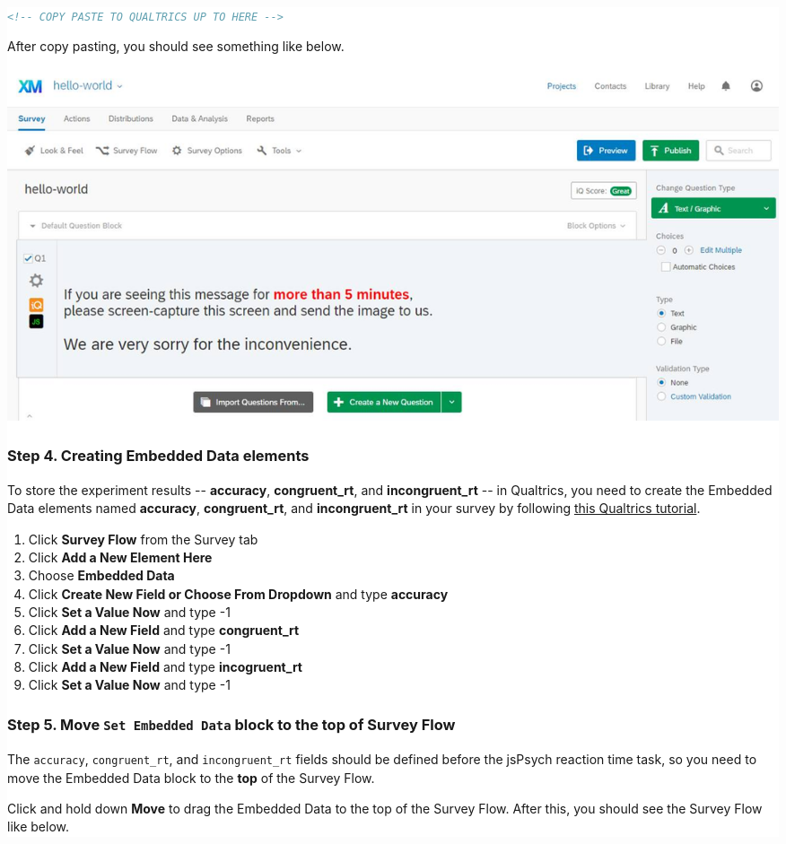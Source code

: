 ```html
<!-- COPY PASTE TO QUALTRICS UP TO HERE -->
```

After copy pasting, you should see something like below.

![After copy-paste](img/hello-world-qualtrics-Step3_after_copy_paste.jpg)

### Step 4. Creating Embedded Data elements

To store the experiment results -- **accuracy**, **congruent_rt**, and **incongruent_rt** -- in Qualtrics, you need to create the Embedded Data elements named **accuracy**, **congruent_rt**, and **incongruent_rt** in your survey by following [this Qualtrics tutorial](https://www.qualtrics.com/support/survey-platform/survey-module/survey-flow/standard-elements/embedded-data/#CreatingAnEmbeddedDataElement).

1. Click **Survey Flow** from the Survey tab
2. Click **Add a New Element Here**
3. Choose **Embedded Data** 
4. Click **Create New Field or Choose From Dropdown** and type **accuracy**
5. Click **Set a Value Now** and type -1
6. Click **Add a New Field** and type **congruent_rt**
7. Click **Set a Value Now** and type -1
8. Click **Add a New Field** and type **incogruent_rt**
9. Click **Set a Value Now** and type -1

### Step 5. Move `Set Embedded Data` block to the top of Survey Flow

The `accuracy`, `congruent_rt`, and `incongruent_rt` fields should be defined before the jsPsych reaction time task, 
so you need to move the Embedded Data block to the **top** of the Survey Flow.

Click and hold down **Move** to drag the Embedded Data to the top of the Survey Flow. After this, you should see the Survey Flow like below.
